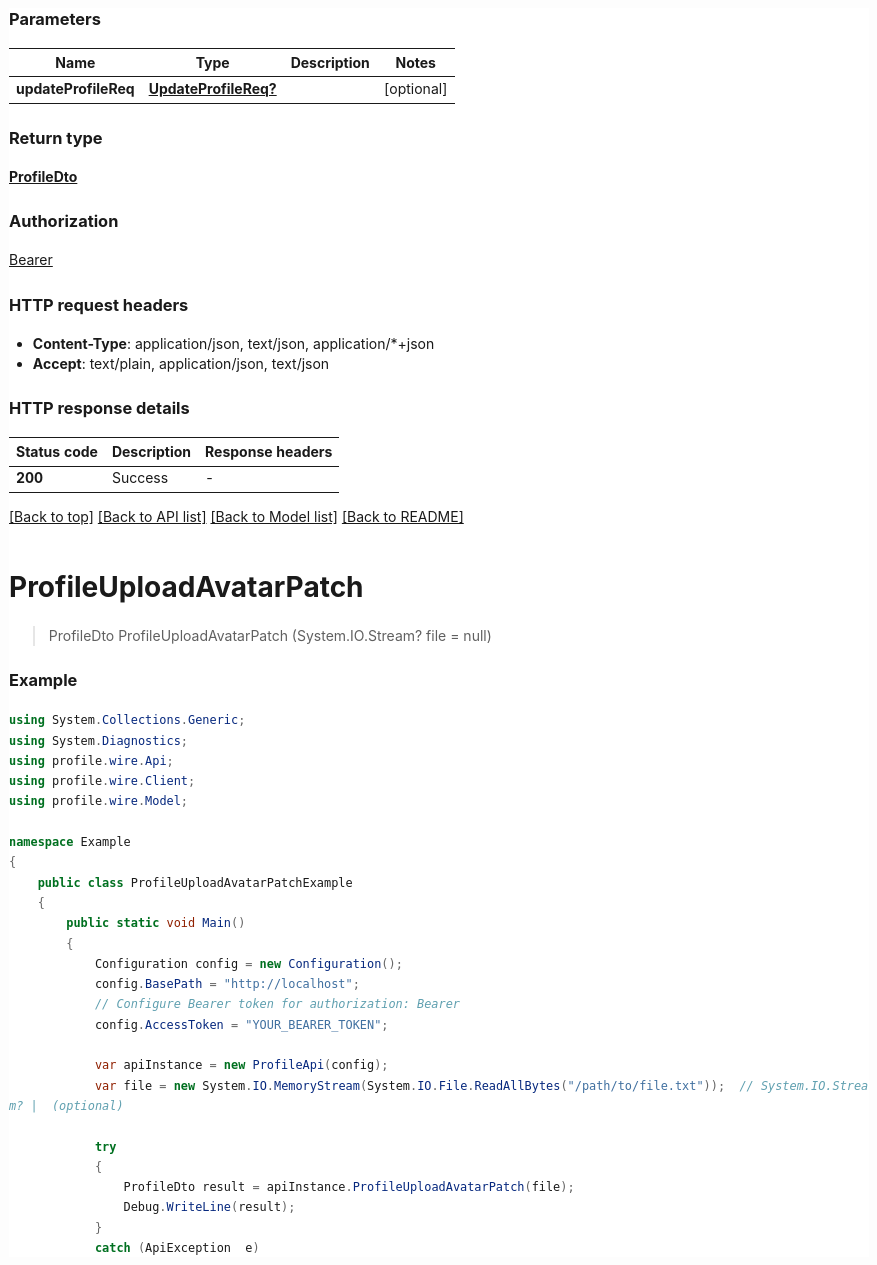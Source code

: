 ### Parameters

| Name | Type | Description | Notes |
|------|------|-------------|-------|
| **updateProfileReq** | [**UpdateProfileReq?**](UpdateProfileReq?.md) |  | [optional]  |

### Return type

[**ProfileDto**](ProfileDto.md)

### Authorization

[Bearer](../README.md#Bearer)

### HTTP request headers

 - **Content-Type**: application/json, text/json, application/*+json
 - **Accept**: text/plain, application/json, text/json


### HTTP response details
| Status code | Description | Response headers |
|-------------|-------------|------------------|
| **200** | Success |  -  |

[[Back to top]](#) [[Back to API list]](../README.md#documentation-for-api-endpoints) [[Back to Model list]](../README.md#documentation-for-models) [[Back to README]](../README.md)

<a name="profileuploadavatarpatch"></a>
# **ProfileUploadAvatarPatch**
> ProfileDto ProfileUploadAvatarPatch (System.IO.Stream? file = null)



### Example
```csharp
using System.Collections.Generic;
using System.Diagnostics;
using profile.wire.Api;
using profile.wire.Client;
using profile.wire.Model;

namespace Example
{
    public class ProfileUploadAvatarPatchExample
    {
        public static void Main()
        {
            Configuration config = new Configuration();
            config.BasePath = "http://localhost";
            // Configure Bearer token for authorization: Bearer
            config.AccessToken = "YOUR_BEARER_TOKEN";

            var apiInstance = new ProfileApi(config);
            var file = new System.IO.MemoryStream(System.IO.File.ReadAllBytes("/path/to/file.txt"));  // System.IO.Stream? |  (optional) 

            try
            {
                ProfileDto result = apiInstance.ProfileUploadAvatarPatch(file);
                Debug.WriteLine(result);
            }
            catch (ApiException  e)
```